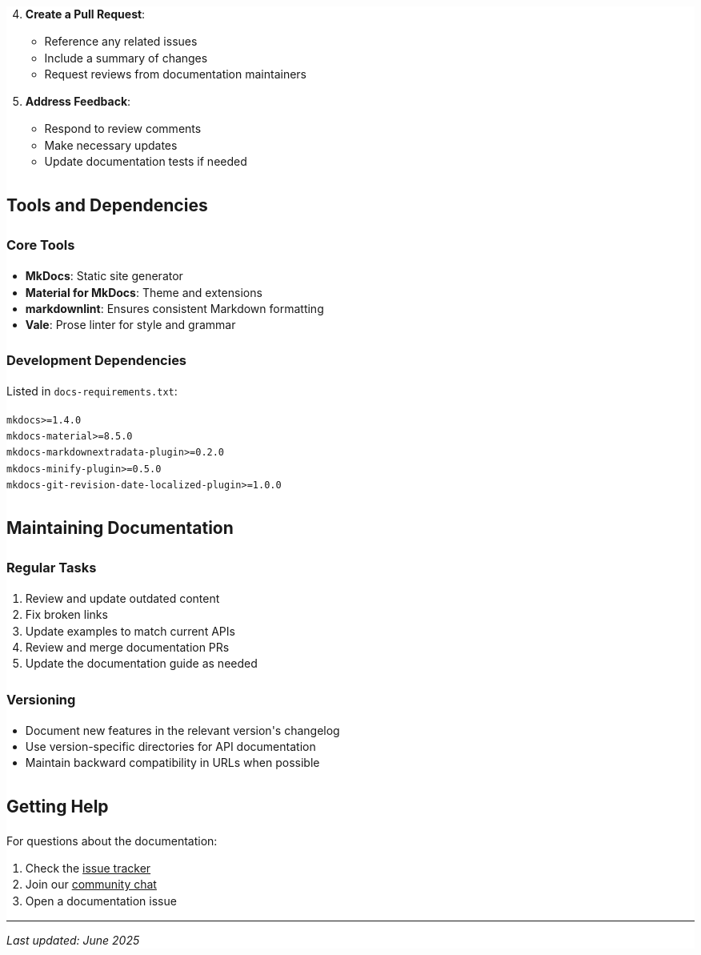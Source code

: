 4. **Create a Pull Request**:
   - Reference any related issues
   - Include a summary of changes
   - Request reviews from documentation maintainers

5. **Address Feedback**:
   - Respond to review comments
   - Make necessary updates
   - Update documentation tests if needed

## Tools and Dependencies

### Core Tools

- **MkDocs**: Static site generator
- **Material for MkDocs**: Theme and extensions
- **markdownlint**: Ensures consistent Markdown formatting
- **Vale**: Prose linter for style and grammar

### Development Dependencies

Listed in `docs-requirements.txt`:

```
mkdocs>=1.4.0
mkdocs-material>=8.5.0
mkdocs-markdownextradata-plugin>=0.2.0
mkdocs-minify-plugin>=0.5.0
mkdocs-git-revision-date-localized-plugin>=1.0.0
```

## Maintaining Documentation

### Regular Tasks

1. Review and update outdated content
2. Fix broken links
3. Update examples to match current APIs
4. Review and merge documentation PRs
5. Update the documentation guide as needed

### Versioning

- Document new features in the relevant version's changelog
- Use version-specific directories for API documentation
- Maintain backward compatibility in URLs when possible

## Getting Help

For questions about the documentation:

1. Check the [issue tracker](https://github.com/Chronovyan/Chronovyan/issues)
2. Join our [community chat](https://your-community-chat-link)
3. Open a documentation issue

---

*Last updated: June 2025*
